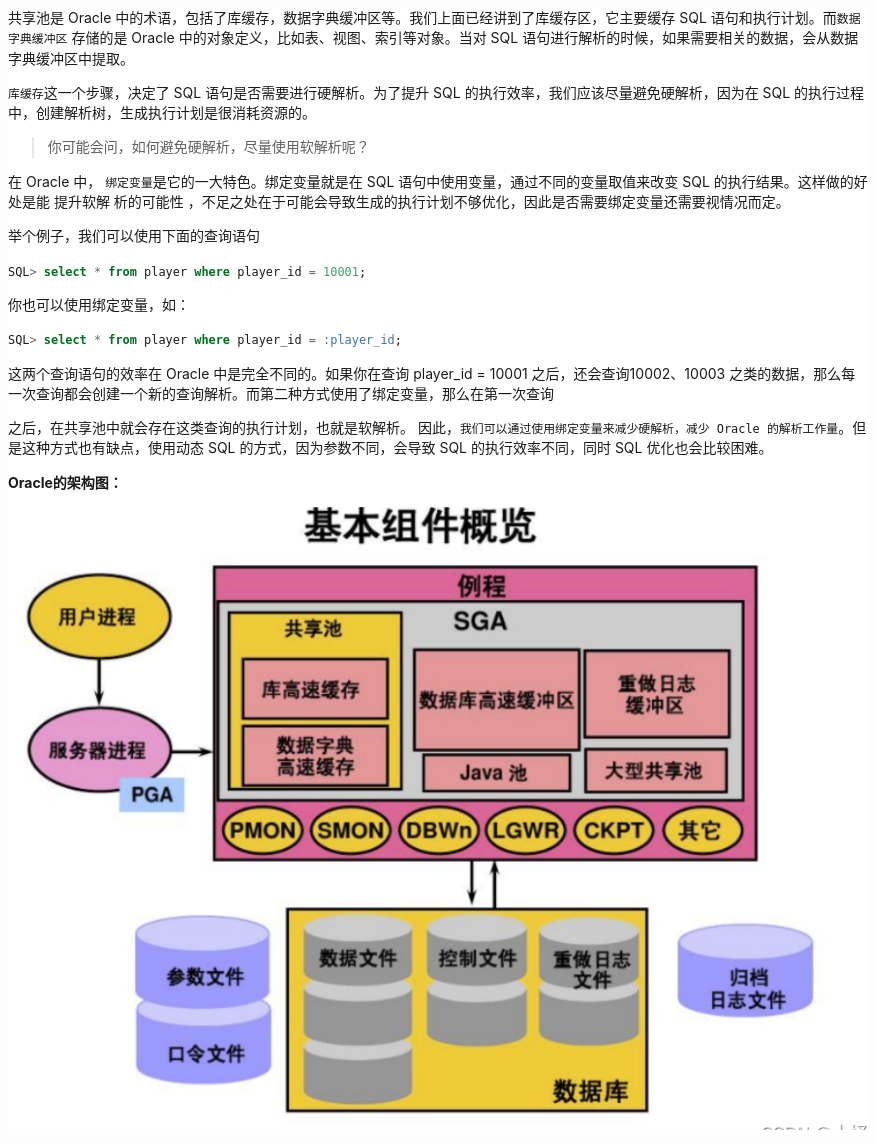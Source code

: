 

共享池是 Oracle 中的术语，包括了库缓存，数据字典缓冲区等。我们上面已经讲到了库缓存区，它主要缓存 SQL 语句和执行计划。而`数据字典缓冲区` 存储的是 Oracle 中的对象定义，比如表、视图、索引等对象。当对 SQL 语句进行解析的时候，如果需要相关的数据，会从数据字典缓冲区中提取。

`库缓存`这一个步骤，决定了 SQL 语句是否需要进行硬解析。为了提升 SQL 的执行效率，我们应该尽量避免硬解析，因为在 SQL 的执行过程中，创建解析树，生成执行计划是很消耗资源的。

> 你可能会问，如何避免硬解析，尽量使用软解析呢？

在 Oracle 中， `绑定变量`是它的一大特色。绑定变量就是在 SQL 语句中使用变量，通过不同的变量取值来改变 SQL 的执行结果。这样做的好处是能 提升软解 析的可能性 ，不足之处在于可能会导致生成的执行计划不够优化，因此是否需要绑定变量还需要视情况而定。

举个例子，我们可以使用下面的查询语句

```sql
SQL> select * from player where player_id = 10001;
```

你也可以使用绑定变量，如：

```sql
SQL> select * from player where player_id = :player_id;
```

这两个查询语句的效率在 Oracle 中是完全不同的。如果你在查询 player_id = 10001 之后，还会查询10002、10003 之类的数据，那么每一次查询都会创建一个新的查询解析。而第二种方式使用了绑定变量，那么在第一次查询

之后，在共享池中就会存在这类查询的执行计划，也就是软解析。
因此，`我们可以通过使用绑定变量来减少硬解析，减少 Oracle 的解析工作量`。但是这种方式也有缺点，使用动态 SQL 的方式，因为参数不同，会导致 SQL 的执行效率不同，同时 SQL 优化也会比较困难。

**Oracle的架构图：**

![image-20221017194515268](img.assets\image-20221017194515268.png)
